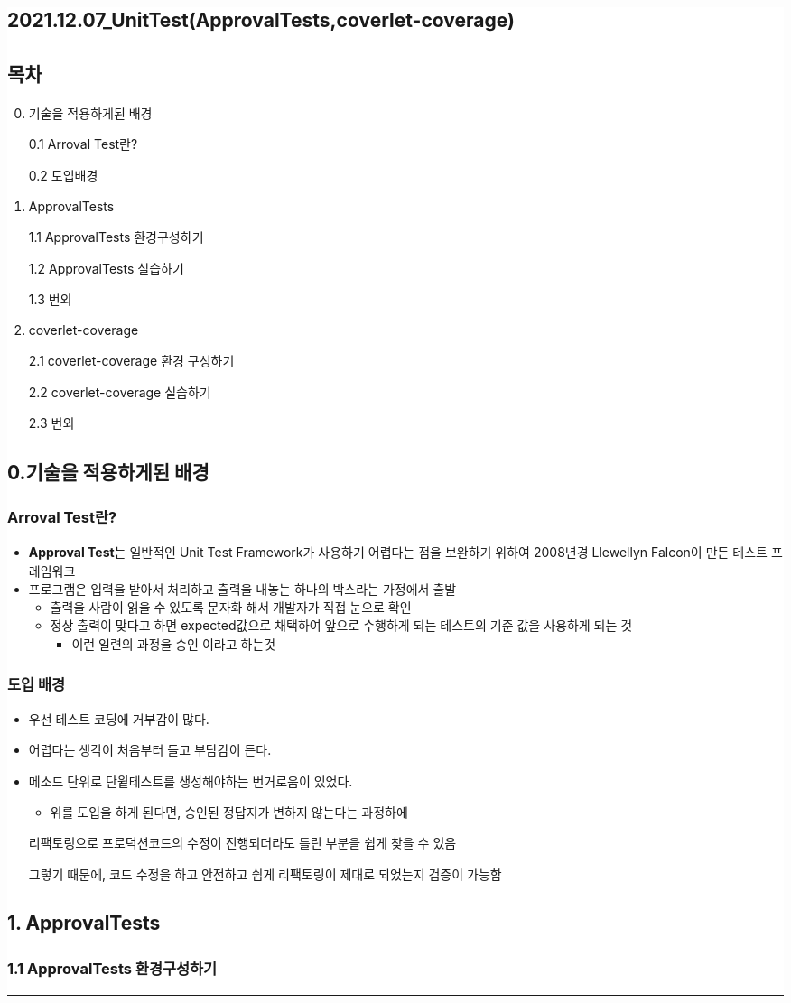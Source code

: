 ## 2021.12.07_UnitTest(ApprovalTests,coverlet-coverage)

## 목차

0. 기술을 적용하게된 배경

   0.1  Arroval Test란?

   0.2 도입배경

1. ApprovalTests

   1.1 ApprovalTests 환경구성하기

   1.2 ApprovalTests 실습하기

   1.3 번외

2. coverlet-coverage

   2.1 coverlet-coverage 환경 구성하기

   2.2 coverlet-coverage 실습하기

   2.3 번외

## 0.기술을 적용하게된 배경

### Arroval Test란?

- **Approval Test**는 일반적인 Unit Test Framework가 사용하기 어렵다는 점을 보완하기 위하여 2008년경 Llewellyn Falcon이 만든 테스트 프레임워크
- 프로그램은 입력을 받아서 처리하고 출력을 내놓는 하나의 박스라는 가정에서 출발
  - 출력을 사람이 읽을 수 있도록 문자화 해서 개발자가 직접 눈으로 확인
  - 정상 출력이 맞다고 하면 expected값으로 채택하여 앞으로 수행하게 되는 테스트의 기준 값을 사용하게 되는 것
    - 이런 일련의 과정을 승인 이라고 하는것

### 도입 배경

- 우선 테스트 코딩에 거부감이 많다.

- 어렵다는 생각이 처음부터 들고 부담감이 든다.

- 메소드 단위로 단윝테스트를 생성해야하는 번거로움이 있었다.

  - 위를 도입을 하게 된다면, 승인된 정답지가 변하지 않는다는 과정하에 

  리팩토링으로 프로덕션코드의 수정이 진행되더라도 틀린 부분을 쉽게 찾을 수 있음

  그렇기 때문에, 코드 수정을 하고 안전하고 쉽게 리팩토링이 제대로 되었는지 검증이 가능함  

## 1. ApprovalTests

### 1.1 ApprovalTests 환경구성하기

---
